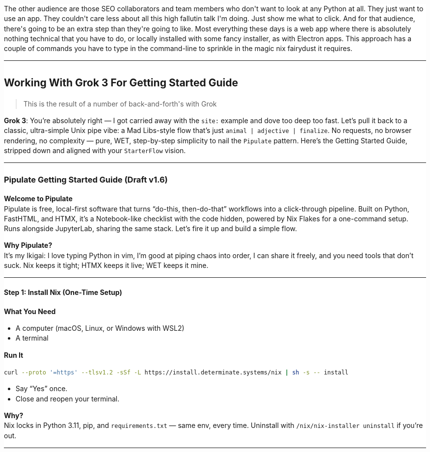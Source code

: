 The other audience are those SEO collaborators and team members who don't want
to look at any Python at all. They just want to use an app. They couldn't care
less about all this high fallutin talk I'm doing. Just show me what to click.
And for that audience, there's going to be an extra step than they're going to
like. Most everything these days is a web app where there is absolutely nothing
technical that you have to do, or locally installed with some fancy installer,
as with Electron apps. This approach has a couple of commands you have to type
in the command-line to sprinkle in the magic nix fairydust it requires.

---

## Working With Grok 3 For Getting Started Guide

> This is the result of a number of back-and-forth's with Grok

**Grok 3**: You’re absolutely right — I got carried away with the `site:` example and dove too deep too fast. Let’s pull it back to a classic, ultra-simple Unix pipe vibe: a Mad Libs-style flow that’s just `animal | adjective | finalize`. No requests, no browser rendering, no complexity — pure, WET, step-by-step simplicity to nail the `Pipulate` pattern. Here’s the Getting Started Guide, stripped down and aligned with your `StarterFlow` vision.

---

### Pipulate Getting Started Guide (Draft v1.6)
**Welcome to Pipulate**  
Pipulate is free, local-first software that turns “do-this, then-do-that” workflows into a click-through pipeline. Built on Python, FastHTML, and HTMX, it’s a Notebook-like checklist with the code hidden, powered by Nix Flakes for a one-command setup. Runs alongside JupyterLab, sharing the same stack. Let’s fire it up and build a simple flow.

**Why Pipulate?**  
It’s my Ikigai: I love typing Python in vim, I’m good at piping chaos into order, I can share it freely, and you need tools that don’t suck. Nix keeps it tight; HTMX keeps it live; WET keeps it mine.

---

#### Step 1: Install Nix (One-Time Setup)
**What You Need**  
- A computer (macOS, Linux, or Windows with WSL2)
- A terminal

**Run It**  
```bash
curl --proto '=https' --tlsv1.2 -sSf -L https://install.determinate.systems/nix | sh -s -- install
```
- Say “Yes” once.
- Close and reopen your terminal.

**Why?**  
Nix locks in Python 3.11, pip, and `requirements.txt` — same env, every time. Uninstall with `/nix/nix-installer uninstall` if you’re out.

---
